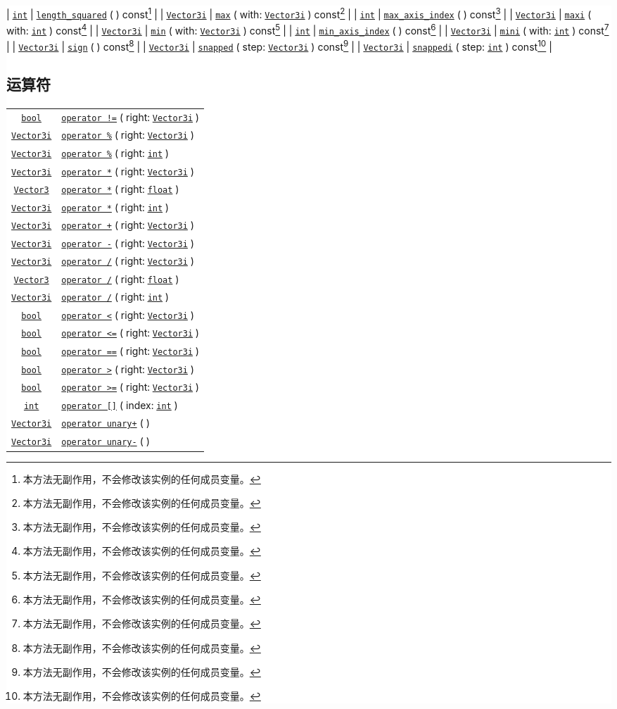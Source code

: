 | [`int`](class_int.md)           | [`length_squared`](class_vector3imd#class_vector3i_method_length_squared) ( ) const[^const]                                                          |
| [`Vector3i`](class_vector3i.md) | [`max`](class_vector3imd#class_vector3i_method_max) ( with: [`Vector3i`](class_vector3i.md) ) const[^const]                                          |
| [`int`](class_int.md)           | [`max_axis_index`](class_vector3imd#class_vector3i_method_max_axis_index) ( ) const[^const]                                                          |
| [`Vector3i`](class_vector3i.md) | [`maxi`](class_vector3imd#class_vector3i_method_maxi) ( with: [`int`](class_int.md) ) const[^const]                                                  |
| [`Vector3i`](class_vector3i.md) | [`min`](class_vector3imd#class_vector3i_method_min) ( with: [`Vector3i`](class_vector3i.md) ) const[^const]                                          |
| [`int`](class_int.md)           | [`min_axis_index`](class_vector3imd#class_vector3i_method_min_axis_index) ( ) const[^const]                                                          |
| [`Vector3i`](class_vector3i.md) | [`mini`](class_vector3imd#class_vector3i_method_mini) ( with: [`int`](class_int.md) ) const[^const]                                                  |
| [`Vector3i`](class_vector3i.md) | [`sign`](class_vector3imd#class_vector3i_method_sign) ( ) const[^const]                                                                              |
| [`Vector3i`](class_vector3i.md) | [`snapped`](class_vector3imd#class_vector3i_method_snapped) ( step: [`Vector3i`](class_vector3i.md) ) const[^const]                                  |
| [`Vector3i`](class_vector3i.md) | [`snappedi`](class_vector3imd#class_vector3i_method_snappedi) ( step: [`int`](class_int.md) ) const[^const]                                          |

## 运算符

|||
|:-:|:--|
| [`bool`](class_bool.md)         | [`operator !=`](class_Vector3i.md#operator_neq_Vector3i) ( right: [`Vector3i`](class_vector3i.md) ) |
| [`Vector3i`](class_vector3i.md) | [`operator %`](class_Vector3i.md#operator_mod_Vector3i) ( right: [`Vector3i`](class_vector3i.md) )  |
| [`Vector3i`](class_vector3i.md) | [`operator %`](class_Vector3i.md#operator_mod_int) ( right: [`int`](class_int.md) )                 |
| [`Vector3i`](class_vector3i.md) | [`operator *`](class_Vector3i.md#operator_mul_Vector3i) ( right: [`Vector3i`](class_vector3i.md) )  |
| [`Vector3`](class_vector3.md)   | [`operator *`](class_Vector3i.md#operator_mul_float) ( right: [`float`](class_float.md) )           |
| [`Vector3i`](class_vector3i.md) | [`operator *`](class_Vector3i.md#operator_mul_int) ( right: [`int`](class_int.md) )                 |
| [`Vector3i`](class_vector3i.md) | [`operator +`](class_Vector3i.md#operator_sum_Vector3i) ( right: [`Vector3i`](class_vector3i.md) )  |
| [`Vector3i`](class_vector3i.md) | [`operator -`](class_Vector3i.md#operator_dif_Vector3i) ( right: [`Vector3i`](class_vector3i.md) )  |
| [`Vector3i`](class_vector3i.md) | [`operator /`](class_Vector3i.md#operator_div_Vector3i) ( right: [`Vector3i`](class_vector3i.md) )  |
| [`Vector3`](class_vector3.md)   | [`operator /`](class_Vector3i.md#operator_div_float) ( right: [`float`](class_float.md) )           |
| [`Vector3i`](class_vector3i.md) | [`operator /`](class_Vector3i.md#operator_div_int) ( right: [`int`](class_int.md) )                 |
| [`bool`](class_bool.md)         | [`operator <`](class_Vector3i.md#operator_lt_Vector3i) ( right: [`Vector3i`](class_vector3i.md) )   |
| [`bool`](class_bool.md)         | [`operator <=`](class_Vector3i.md#operator_lte_Vector3i) ( right: [`Vector3i`](class_vector3i.md) ) |
| [`bool`](class_bool.md)         | [`operator ==`](class_Vector3i.md#operator_eq_Vector3i) ( right: [`Vector3i`](class_vector3i.md) )  |
| [`bool`](class_bool.md)         | [`operator >`](class_Vector3i.md#operator_gt_Vector3i) ( right: [`Vector3i`](class_vector3i.md) )   |
| [`bool`](class_bool.md)         | [`operator >=`](class_Vector3i.md#operator_gte_Vector3i) ( right: [`Vector3i`](class_vector3i.md) ) |
| [`int`](class_int.md)           | [`operator []`](class_Vector3i.md#operator_idx_int) ( index: [`int`](class_int.md) )                |
| [`Vector3i`](class_vector3i.md) | [`operator unary+`](class_Vector3i.md#operator_unplus) ( )                                          |
| [`Vector3i`](class_vector3i.md) | [`operator unary-`](class_Vector3i.md#operator_unminus) ( )                                         |


[^virtual]: 本方法通常需要用户覆盖才能生效。
[^const]: 本方法无副作用，不会修改该实例的任何成员变量。
[^vararg]: 本方法除了能接受在此处描述的参数外，还能够继续接受任意数量的参数。
[^constructor]: 本方法用于构造某个类型。
[^static]: 调用本方法无需实例，可直接使用类名进行调用。
[^operator]: 本方法描述的是使用本类型作为左操作数的有效运算符。
[^bitfield]: 这个值是由下列位标志构成位掩码的整数。
[^void]: 无返回值。